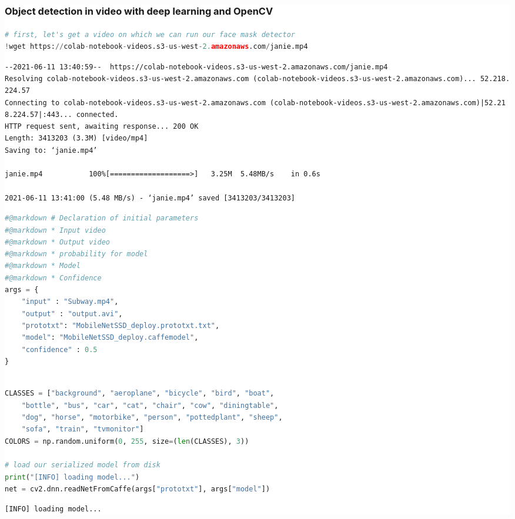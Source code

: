 ### Object detection in video with deep learning and OpenCV


```python
# first, let's get a video on which we can run our face mask detector 
!wget https://colab-notebook-videos.s3-us-west-2.amazonaws.com/janie.mp4
```

    --2021-06-11 13:40:59--  https://colab-notebook-videos.s3-us-west-2.amazonaws.com/janie.mp4
    Resolving colab-notebook-videos.s3-us-west-2.amazonaws.com (colab-notebook-videos.s3-us-west-2.amazonaws.com)... 52.218.224.57
    Connecting to colab-notebook-videos.s3-us-west-2.amazonaws.com (colab-notebook-videos.s3-us-west-2.amazonaws.com)|52.218.224.57|:443... connected.
    HTTP request sent, awaiting response... 200 OK
    Length: 3413203 (3.3M) [video/mp4]
    Saving to: ‘janie.mp4’
    
    janie.mp4           100%[===================>]   3.25M  5.48MB/s    in 0.6s    
    
    2021-06-11 13:41:00 (5.48 MB/s) - ‘janie.mp4’ saved [3413203/3413203]
    



```python
#@markdown # Declaration of initial parameters
#@markdown * Input video
#@markdown * Output video
#@markdown * probability for model
#@markdown * Model
#@markdown * Confidence
args = {
	"input" : "Subway.mp4",
	"output" : "output.avi",
	"prototxt": "MobileNetSSD_deploy.prototxt.txt",
	"model": "MobileNetSSD_deploy.caffemodel",
	"confidence" : 0.5
}
```


```python

CLASSES = ["background", "aeroplane", "bicycle", "bird", "boat",
	"bottle", "bus", "car", "cat", "chair", "cow", "diningtable",
	"dog", "horse", "motorbike", "person", "pottedplant", "sheep",
	"sofa", "train", "tvmonitor"]
COLORS = np.random.uniform(0, 255, size=(len(CLASSES), 3))

# load our serialized model from disk
print("[INFO] loading model...")
net = cv2.dnn.readNetFromCaffe(args["prototxt"], args["model"])
```

    [INFO] loading model...


